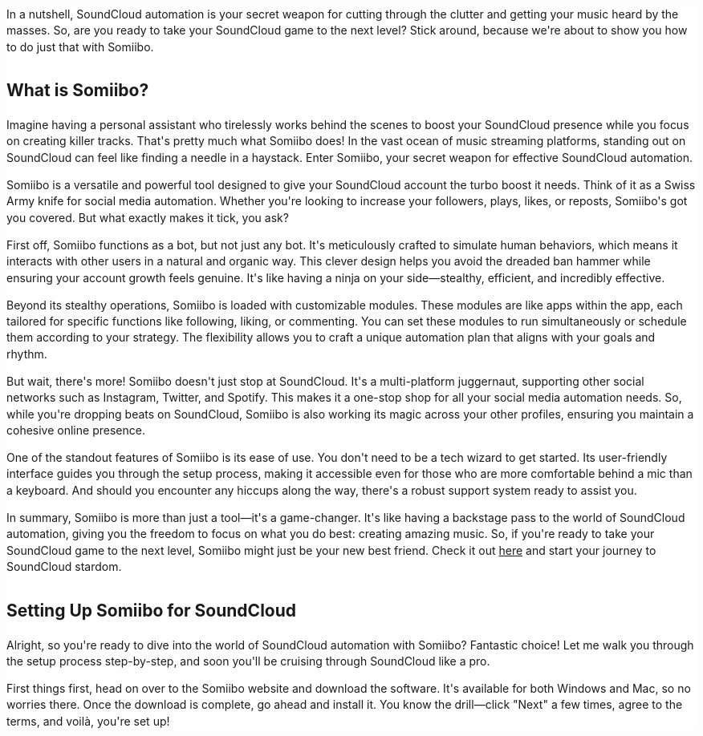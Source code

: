 In a nutshell, SoundCloud automation is your secret weapon for cutting through the clutter and getting your music heard by the masses. So, are you ready to take your SoundCloud game to the next level? Stick around, because we're about to show you how to do just that with Somiibo.

## What is Somiibo?

Imagine having a personal assistant who tirelessly works behind the scenes to boost your SoundCloud presence while you focus on creating killer tracks. That's pretty much what Somiibo does! In the vast ocean of music streaming platforms, standing out on SoundCloud can feel like finding a needle in a haystack. Enter Somiibo, your secret weapon for effective SoundCloud automation.

Somiibo is a versatile and powerful tool designed to give your SoundCloud account the turbo boost it needs. Think of it as a Swiss Army knife for social media automation. Whether you're looking to increase your followers, plays, likes, or reposts, Somiibo's got you covered. But what exactly makes it tick, you ask?

First off, Somiibo functions as a bot, but not just any bot. It's meticulously crafted to simulate human behaviors, which means it interacts with other users in a natural and organic way. This clever design helps you avoid the dreaded ban hammer while ensuring your account growth feels genuine. It's like having a ninja on your side—stealthy, efficient, and incredibly effective.



Beyond its stealthy operations, Somiibo is loaded with customizable modules. These modules are like apps within the app, each tailored for specific functions like following, liking, or commenting. You can set these modules to run simultaneously or schedule them according to your strategy. The flexibility allows you to craft a unique automation plan that aligns with your goals and rhythm.

But wait, there's more! Somiibo doesn't just stop at SoundCloud. It's a multi-platform juggernaut, supporting other social networks such as Instagram, Twitter, and Spotify. This makes it a one-stop shop for all your social media automation needs. So, while you're dropping beats on SoundCloud, Somiibo is also working its magic across your other profiles, ensuring you maintain a cohesive online presence.

One of the standout features of Somiibo is its ease of use. You don't need to be a tech wizard to get started. Its user-friendly interface guides you through the setup process, making it accessible even for those who are more comfortable behind a mic than a keyboard. And should you encounter any hiccups along the way, there's a robust support system ready to assist you.

In summary, Somiibo is more than just a tool—it's a game-changer. It's like having a backstage pass to the world of SoundCloud automation, giving you the freedom to focus on what you do best: creating amazing music. So, if you're ready to take your SoundCloud game to the next level, Somiibo might just be your new best friend. Check it out [here](https://somiibo.com/platforms/soundcloud-bot) and start your journey to SoundCloud stardom.

## Setting Up Somiibo for SoundCloud

Alright, so you're ready to dive into the world of SoundCloud automation with Somiibo? Fantastic choice! Let me walk you through the setup process step-by-step, and soon you'll be cruising through SoundCloud like a pro.

First things first, head on over to the Somiibo website and download the software. It's available for both Windows and Mac, so no worries there. Once the download is complete, go ahead and install it. You know the drill—click "Next" a few times, agree to the terms, and voilà, you're set up!
